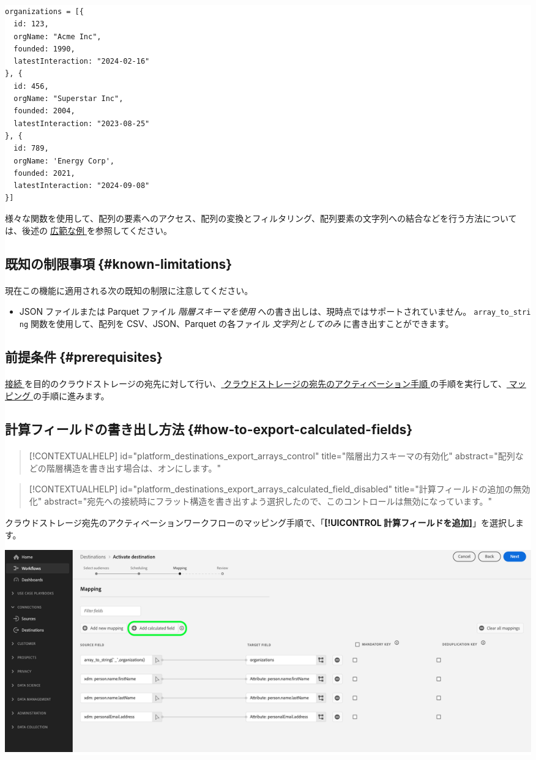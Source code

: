 ```
organizations = [{
  id: 123,
  orgName: "Acme Inc",
  founded: 1990,
  latestInteraction: "2024-02-16"
}, {
  id: 456,
  orgName: "Superstar Inc",
  founded: 2004,
  latestInteraction: "2023-08-25"
}, {
  id: 789,
  orgName: 'Energy Corp',
  founded: 2021,
  latestInteraction: "2024-09-08"
}]
```

様々な関数を使用して、配列の要素へのアクセス、配列の変換とフィルタリング、配列要素の文字列への結合などを行う方法については、後述の [ 広範な例 ](#examples) を参照してください。

## 既知の制限事項 {#known-limitations}

現在この機能に適用される次の既知の制限に注意してください。

* JSON ファイルまたは Parquet ファイル *階層スキーマを使用* への書き出しは、現時点ではサポートされていません。 `array_to_string` 関数を使用して、配列を CSV、JSON、Parquet の各ファイル *文字列としてのみ* に書き出すことができます。

## 前提条件 {#prerequisites}

[ 接続 ](/help/destinations/ui/connect-destination.md) を目的のクラウドストレージの宛先に対して行い、[ クラウドストレージの宛先のアクティベーション手順 ](/help/destinations/ui/activate-batch-profile-destinations.md) の手順を実行して、[ マッピング ](/help/destinations/ui/activate-batch-profile-destinations.md#mapping) の手順に進みます。

## 計算フィールドの書き出し方法 {#how-to-export-calculated-fields}

>[!CONTEXTUALHELP]
>id="platform_destinations_export_arrays_control"
>title="階層出力スキーマの有効化"
>abstract="配列などの階層構造を書き出す場合は、オンにします。"

>[!CONTEXTUALHELP]
>id="platform_destinations_export_arrays_calculated_field_disabled"
>title="計算フィールドの追加の無効化"
>abstract="宛先への接続時にフラット構造を書き出すよう選択したので、このコントロールは無効になっています。"

クラウドストレージ宛先のアクティベーションワークフローのマッピング手順で、「**[!UICONTROL 計算フィールドを追加]**」を選択します。

![ バッチアクティベーションワークフローのマッピング手順でハイライト表示された計算フィールドを追加。](/help/destinations/assets/ui/export-arrays-calculated-fields/add-calculated-fields.png)